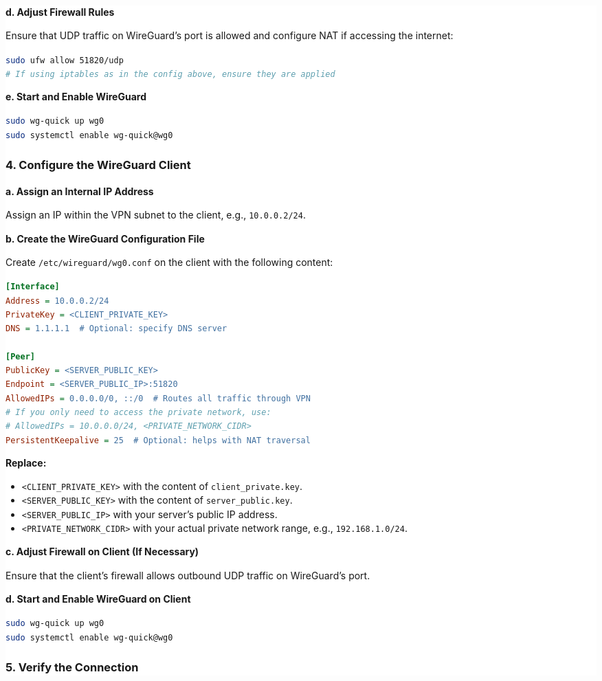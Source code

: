 **d. Adjust Firewall Rules**

Ensure that UDP traffic on WireGuard’s port is allowed and configure NAT if accessing the internet:

```bash
sudo ufw allow 51820/udp
# If using iptables as in the config above, ensure they are applied
```

**e. Start and Enable WireGuard**

```bash
sudo wg-quick up wg0
sudo systemctl enable wg-quick@wg0
```

### **4. Configure the WireGuard Client**

**a. Assign an Internal IP Address**

Assign an IP within the VPN subnet to the client, e.g., `10.0.0.2/24`.

**b. Create the WireGuard Configuration File**

Create `/etc/wireguard/wg0.conf` on the client with the following content:

```ini
[Interface]
Address = 10.0.0.2/24
PrivateKey = <CLIENT_PRIVATE_KEY>
DNS = 1.1.1.1  # Optional: specify DNS server

[Peer]
PublicKey = <SERVER_PUBLIC_KEY>
Endpoint = <SERVER_PUBLIC_IP>:51820
AllowedIPs = 0.0.0.0/0, ::/0  # Routes all traffic through VPN
# If you only need to access the private network, use:
# AllowedIPs = 10.0.0.0/24, <PRIVATE_NETWORK_CIDR>
PersistentKeepalive = 25  # Optional: helps with NAT traversal
```

**Replace:**
- `<CLIENT_PRIVATE_KEY>` with the content of `client_private.key`.
- `<SERVER_PUBLIC_KEY>` with the content of `server_public.key`.
- `<SERVER_PUBLIC_IP>` with your server’s public IP address.
- `<PRIVATE_NETWORK_CIDR>` with your actual private network range, e.g., `192.168.1.0/24`.

**c. Adjust Firewall on Client (If Necessary)**

Ensure that the client’s firewall allows outbound UDP traffic on WireGuard’s port.

**d. Start and Enable WireGuard on Client**

```bash
sudo wg-quick up wg0
sudo systemctl enable wg-quick@wg0
```

### **5. Verify the Connection**
